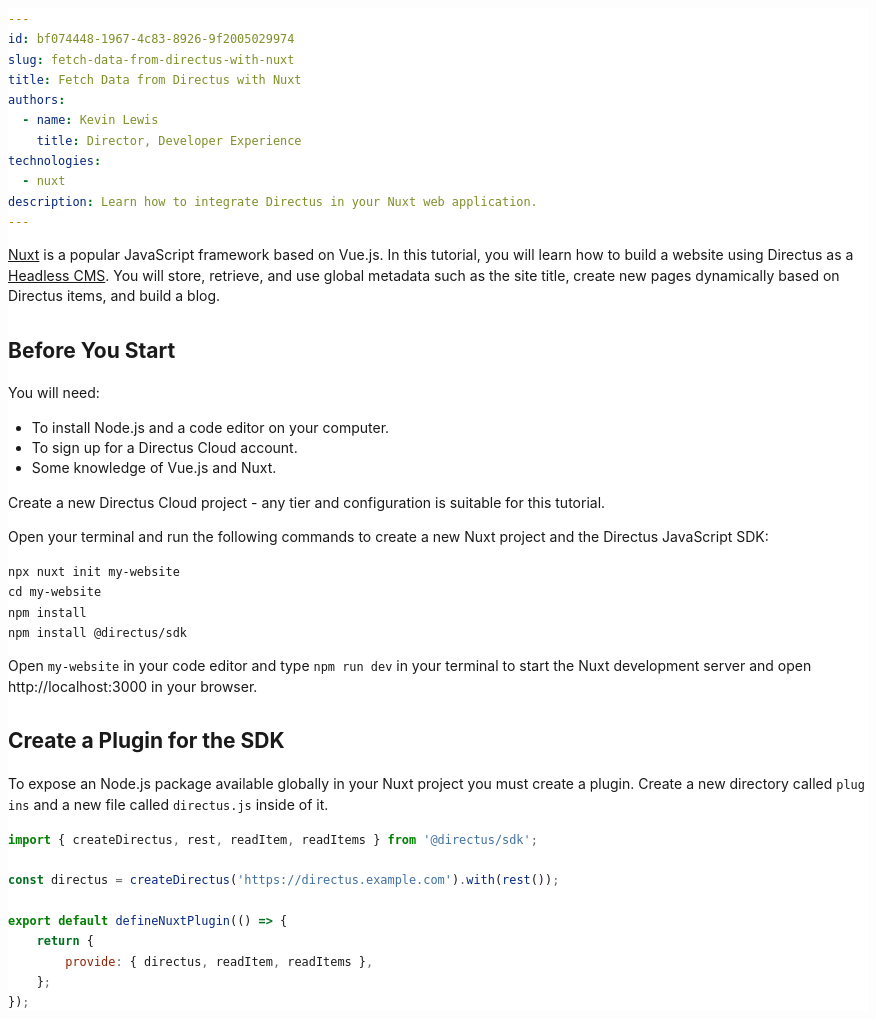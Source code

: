 ```yaml
---
id: bf074448-1967-4c83-8926-9f2005029974
slug: fetch-data-from-directus-with-nuxt
title: Fetch Data from Directus with Nuxt
authors:
  - name: Kevin Lewis
    title: Director, Developer Experience
technologies:
  - nuxt
description: Learn how to integrate Directus in your Nuxt web application.
---
```

[Nuxt](https://nuxt.com/) is a popular JavaScript framework based on Vue.js. In this tutorial, you will learn how to
build a website using Directus as a [Headless CMS](https://directus.io/solutions/headless-cms). You will store,
retrieve, and use global metadata such as the site title, create new pages dynamically based on Directus items, and
build a blog.

## Before You Start

You will need:

- To install Node.js and a code editor on your computer.
- To sign up for a Directus Cloud account.
- Some knowledge of Vue.js and Nuxt.

Create a new Directus Cloud project - any tier and configuration is suitable for this tutorial.

Open your terminal and run the following commands to create a new Nuxt project and the Directus JavaScript SDK:

```
npx nuxt init my-website
cd my-website
npm install
npm install @directus/sdk
```

Open `my-website` in your code editor and type `npm run dev` in your terminal to start the Nuxt development server and
open http://localhost:3000 in your browser.

## Create a Plugin for the SDK

To expose an Node.js package available globally in your Nuxt project you must create a plugin. Create a new directory
called `plugins` and a new file called `directus.js` inside of it.

```js
import { createDirectus, rest, readItem, readItems } from '@directus/sdk';

const directus = createDirectus('https://directus.example.com').with(rest());

export default defineNuxtPlugin(() => {
	return {
		provide: { directus, readItem, readItems },
	};
});
```
